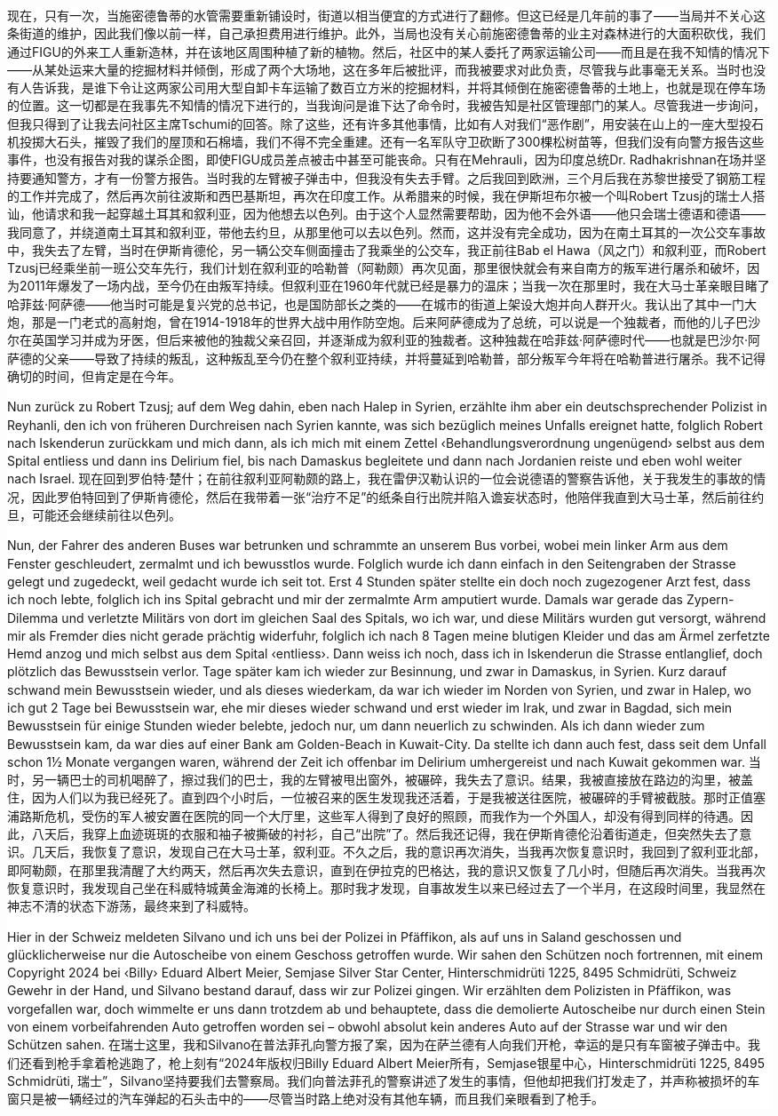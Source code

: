 现在，只有一次，当施密德鲁蒂的水管需要重新铺设时，街道以相当便宜的方式进行了翻修。但这已经是几年前的事了——当局并不关心这条街道的维护，因此我们像以前一样，自己承担费用进行维护。此外，当局也没有关心前施密德鲁蒂的业主对森林进行的大面积砍伐，我们通过FIGU的外来工人重新造林，并在该地区周围种植了新的植物。然后，社区中的某人委托了两家运输公司——而且是在我不知情的情况下——从某处运来大量的挖掘材料并倾倒，形成了两个大场地，这在多年后被批评，而我被要求对此负责，尽管我与此事毫无关系。当时也没有人告诉我，是谁下令让这两家公司用大型自卸卡车运输了数百立方米的挖掘材料，并将其倾倒在施密德鲁蒂的土地上，也就是现在停车场的位置。这一切都是在我事先不知情的情况下进行的，当我询问是谁下达了命令时，我被告知是社区管理部门的某人。尽管我进一步询问，但我只得到了让我去问社区主席Tschumi的回答。除了这些，还有许多其他事情，比如有人对我们“恶作剧”，用安装在山上的一座大型投石机投掷大石头，摧毁了我们的屋顶和石棉墙，我们不得不完全重建。还有一名军队守卫砍断了300棵松树苗等，但我们没有向警方报告这些事件，也没有报告对我的谋杀企图，即使FIGU成员差点被击中甚至可能丧命。只有在Mehrauli，因为印度总统Dr. Radhakrishnan在场并坚持要通知警方，才有一份警方报告。当时我的左臂被子弹击中，但我没有失去手臂。之后我回到欧洲，三个月后我在苏黎世接受了钢筋工程的工作并完成了，然后再次前往波斯和西巴基斯坦，再次在印度工作。从希腊来的时候，我在伊斯坦布尔被一个叫Robert Tzusj的瑞士人搭讪，他请求和我一起穿越土耳其和叙利亚，因为他想去以色列。由于这个人显然需要帮助，因为他不会外语——他只会瑞士德语和德语——我同意了，并绕道南土耳其和叙利亚，带他去约旦，从那里他可以去以色列。然而，这并没有完全成功，因为在南土耳其的一次公交车事故中，我失去了左臂，当时在伊斯肯德伦，另一辆公交车侧面撞击了我乘坐的公交车，我正前往Bab el Hawa（风之门）和叙利亚，而Robert Tzusj已经乘坐前一班公交车先行，我们计划在叙利亚的哈勒普（阿勒颇）再次见面，那里很快就会有来自南方的叛军进行屠杀和破坏，因为2011年爆发了一场内战，至今仍在由叛军持续。但叙利亚在1960年代就已经是暴力的温床；当我一次在那里时，我在大马士革亲眼目睹了哈菲兹·阿萨德——他当时可能是复兴党的总书记，也是国防部长之类的——在城市的街道上架设大炮并向人群开火。我认出了其中一门大炮，那是一门老式的高射炮，曾在1914-1918年的世界大战中用作防空炮。后来阿萨德成为了总统，可以说是一个独裁者，而他的儿子巴沙尔在英国学习并成为牙医，但后来被他的独裁父亲召回，并逐渐成为叙利亚的独裁者。这种独裁在哈菲兹·阿萨德时代——也就是巴沙尔·阿萨德的父亲——导致了持续的叛乱，这种叛乱至今仍在整个叙利亚持续，并将蔓延到哈勒普，部分叛军今年将在哈勒普进行屠杀。我不记得确切的时间，但肯定是在今年。

Nun zurück zu Robert Tzusj; auf dem Weg dahin, eben nach Halep in Syrien, erzählte ihm aber ein deutschsprechender Polizist in Reyhanli, den ich von früheren Durchreisen nach Syrien kannte, was sich bezüglich meines Unfalls ereignet hatte, folglich Robert nach Iskenderun zurückkam und mich dann, als ich mich mit einem Zettel ‹Behandlungsverordnung ungenügend› selbst aus dem Spital entliess und dann ins Delirium fiel, bis nach Damaskus begleitete und dann nach Jordanien reiste und eben wohl weiter nach Israel.
现在回到罗伯特·楚什；在前往叙利亚阿勒颇的路上，我在雷伊汉勒认识的一位会说德语的警察告诉他，关于我发生的事故的情况，因此罗伯特回到了伊斯肯德伦，然后在我带着一张“治疗不足”的纸条自行出院并陷入谵妄状态时，他陪伴我直到大马士革，然后前往约旦，可能还会继续前往以色列。

Nun, der Fahrer des anderen Buses war betrunken und schrammte an unserem Bus vorbei, wobei mein linker Arm aus dem Fenster geschleudert, zermalmt und ich bewusstlos wurde. Folglich wurde ich dann einfach in den Seitengraben der Strasse gelegt und zugedeckt, weil gedacht wurde ich seit tot. Erst 4 Stunden später stellte ein doch noch zugezogener Arzt fest, dass ich noch lebte, folglich ich ins Spital gebracht und mir der zermalmte Arm amputiert wurde. Damals war gerade das Zypern-Dilemma und verletzte Militärs von dort im gleichen Saal des Spitals, wo ich war, und diese Militärs wurden gut versorgt, während mir als Fremder dies nicht gerade prächtig widerfuhr, folglich ich nach 8 Tagen meine blutigen Kleider und das am Ärmel zerfetzte Hemd anzog und mich selbst aus dem Spital ‹entliess›. Dann weiss ich noch, dass ich in Iskenderun die Strasse entlanglief, doch plötzlich das Bewusstsein verlor. Tage später kam ich wieder zur Besinnung, und zwar in Damaskus, in Syrien. Kurz darauf schwand mein Bewusstsein wieder, und als dieses wiederkam, da war ich wieder im Norden von Syrien, und zwar in Halep, wo ich gut 2 Tage bei Bewusstsein war, ehe mir dieses wieder schwand und erst wieder im Irak, und zwar in Bagdad, sich mein Bewusstsein für einige Stunden wieder belebte, jedoch nur, um dann neuerlich zu schwinden. Als ich dann wieder zum Bewusstsein kam, da war dies auf einer Bank am Golden-Beach in Kuwait-City. Da stellte ich dann auch fest, dass seit dem Unfall schon 1½ Monate vergangen waren, während der Zeit ich offenbar im Delirium umhergereist und nach Kuwait gekommen war.
当时，另一辆巴士的司机喝醉了，擦过我们的巴士，我的左臂被甩出窗外，被碾碎，我失去了意识。结果，我被直接放在路边的沟里，被盖住，因为人们以为我已经死了。直到四个小时后，一位被召来的医生发现我还活着，于是我被送往医院，被碾碎的手臂被截肢。那时正值塞浦路斯危机，受伤的军人被安置在医院的同一个大厅里，这些军人得到了良好的照顾，而我作为一个外国人，却没有得到同样的待遇。因此，八天后，我穿上血迹斑斑的衣服和袖子被撕破的衬衫，自己“出院”了。然后我还记得，我在伊斯肯德伦沿着街道走，但突然失去了意识。几天后，我恢复了意识，发现自己在大马士革，叙利亚。不久之后，我的意识再次消失，当我再次恢复意识时，我回到了叙利亚北部，即阿勒颇，在那里我清醒了大约两天，然后再次失去意识，直到在伊拉克的巴格达，我的意识又恢复了几小时，但随后再次消失。当我再次恢复意识时，我发现自己坐在科威特城黄金海滩的长椅上。那时我才发现，自事故发生以来已经过去了一个半月，在这段时间里，我显然在神志不清的状态下游荡，最终来到了科威特。

Hier in der Schweiz meldeten Silvano und ich uns bei der Polizei in Pfäffikon, als auf uns in Saland geschossen und glücklicherweise nur die Autoscheibe von einem Geschoss getroffen wurde. Wir sahen den Schützen noch fortrennen, mit einem Copyright 2024 bei ‹Billy› Eduard Albert Meier, Semjase Silver Star Center, Hinterschmidrüti 1225, 8495 Schmidrüti, Schweiz Gewehr in der Hand, und Silvano bestand darauf, dass wir zur Polizei gingen. Wir erzählten dem Polizisten in Pfäffikon, was vorgefallen war, doch wimmelte er uns dann trotzdem ab und behauptete, dass die demolierte Autoscheibe nur durch einen Stein von einem vorbeifahrenden Auto getroffen worden sei – obwohl absolut kein anderes Auto auf der Strasse war und wir den Schützen sahen.
在瑞士这里，我和Silvano在普法菲孔向警方报了案，因为在萨兰德有人向我们开枪，幸运的是只有车窗被子弹击中。我们还看到枪手拿着枪逃跑了，枪上刻有“2024年版权归Billy Eduard Albert Meier所有，Semjase银星中心，Hinterschmidrüti 1225, 8495 Schmidrüti, 瑞士”，Silvano坚持要我们去警察局。我们向普法菲孔的警察讲述了发生的事情，但他却把我们打发走了，并声称被损坏的车窗只是被一辆经过的汽车弹起的石头击中的——尽管当时路上绝对没有其他车辆，而且我们亲眼看到了枪手。
